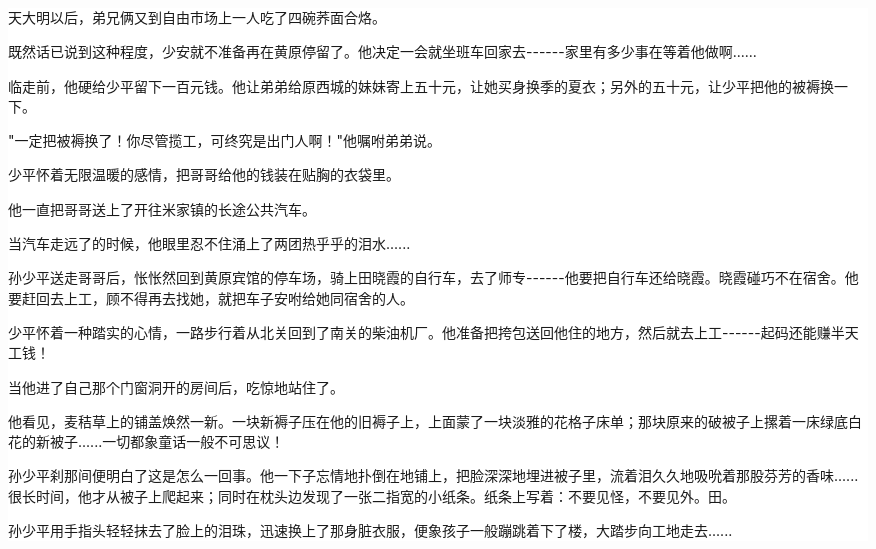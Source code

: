 天大明以后，弟兄俩又到自由市场上一人吃了四碗荞面合烙。

既然话已说到这种程度，少安就不准备再在黄原停留了。他决定一会就坐班车回家去------家里有多少事在等着他做啊......

临走前，他硬给少平留下一百元钱。他让弟弟给原西城的妹妹寄上五十元，让她买身换季的夏衣；另外的五十元，让少平把他的被褥换一下。

"一定把被褥换了！你尽管揽工，可终究是出门人啊！"他嘱咐弟弟说。

少平怀着无限温暖的感情，把哥哥给他的钱装在贴胸的衣袋里。

他一直把哥哥送上了开往米家镇的长途公共汽车。

当汽车走远了的时候，他眼里忍不住涌上了两团热乎乎的泪水......

孙少平送走哥哥后，怅怅然回到黄原宾馆的停车场，骑上田晓霞的自行车，去了师专------他要把自行车还给晓霞。晓霞碰巧不在宿舍。他要赶回去上工，顾不得再去找她，就把车子安咐给她同宿舍的人。

少平怀着一种踏实的心情，一路步行着从北关回到了南关的柴油机厂。他准备把挎包送回他住的地方，然后就去上工------起码还能赚半天工钱！

当他进了自己那个门窗洞开的房间后，吃惊地站住了。

他看见，麦秸草上的铺盖焕然一新。一块新褥子压在他的旧褥子上，上面蒙了一块淡雅的花格子床单；那块原来的破被子上摞着一床绿底白花的新被子......一切都象童话一般不可思议！

孙少平刹那间便明白了这是怎么一回事。他一下子忘情地扑倒在地铺上，把脸深深地埋进被子里，流着泪久久地吸吮着那股芬芳的香味......很长时间，他才从被子上爬起来；同时在枕头边发现了一张二指宽的小纸条。纸条上写着：不要见怪，不要见外。田。

孙少平用手指头轻轻抹去了脸上的泪珠，迅速换上了那身脏衣服，便象孩子一般蹦跳着下了楼，大踏步向工地走去......